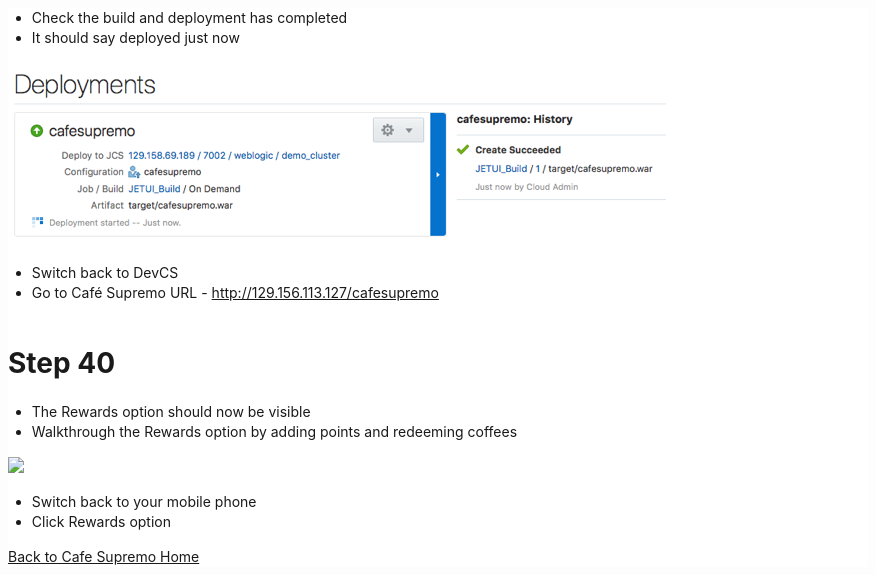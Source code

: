 * Check the build and deployment has completed
* It should say deployed just now

![](images/deploylist.png)

* Switch back to DevCS
* Go to Café Supremo URL - http://129.156.113.127/cafesupremo

# Step 40

* The Rewards option should now be visible
* Walkthrough the Rewards option by adding points and redeeming coffees

![](images/redeemoption.png)

* Switch back to your mobile phone
* Click Rewards option



[Back to Cafe Supremo Home](README.md)
